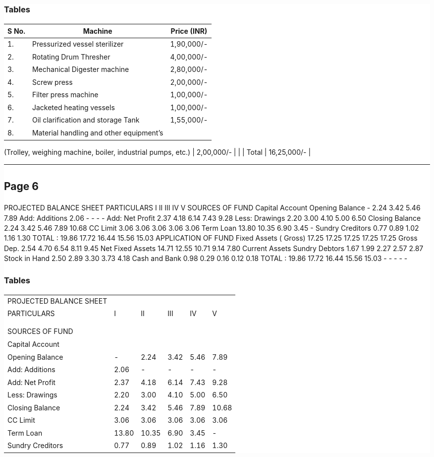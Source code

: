 ### Tables

| S No. | Machine | Price (INR) |
|---|---|---|
| 1. | Pressurized vessel sterilizer | 1,90,000/- |
| 2. | Rotating Drum Thresher | 4,00,000/- |
| 3. | Mechanical Digester machine | 2,80,000/- |
| 4. | Screw press | 2,00,000/- |
| 5. | Filter press machine | 1,00,000/- |
| 6. | Jacketed heating vessels | 1,00,000/- |
| 7. | Oil clarification and storage Tank | 1,55,000/- |
| 8. | Material handling and other equipment’s
(Trolley, weighing machine, boiler, industrial
pumps, etc.) | 2,00,000/- |
|  | Total | 16,25,000/- |

---

## Page 6

PROJECTED BALANCE SHEET PARTICULARS I II III IV V SOURCES OF FUND Capital Account Opening Balance - 2.24 3.42 5.46 7.89 Add: Additions 2.06 - - - - Add: Net Profit 2.37 4.18 6.14 7.43 9.28 Less: Drawings 2.20 3.00 4.10 5.00 6.50 Closing Balance 2.24 3.42 5.46 7.89 10.68 CC Limit 3.06 3.06 3.06 3.06 3.06 Term Loan 13.80 10.35 6.90 3.45 - Sundry Creditors 0.77 0.89 1.02 1.16 1.30 TOTAL : 19.86 17.72 16.44 15.56 15.03 APPLICATION OF FUND Fixed Assets ( Gross) 17.25 17.25 17.25 17.25 17.25 Gross Dep. 2.54 4.70 6.54 8.11 9.45 Net Fixed Assets 14.71 12.55 10.71 9.14 7.80 Current Assets Sundry Debtors 1.67 1.99 2.27 2.57 2.87 Stock in Hand 2.50 2.89 3.30 3.73 4.18 Cash and Bank 0.98 0.29 0.16 0.12 0.18 TOTAL : 19.86 17.72 16.44 15.56 15.03 - - - - -

### Tables

|  |  |  |  |  |  |
|---|---|---|---|---|---|
| PROJECTED BALANCE SHEET |  |  |  |  |  |
| PARTICULARS | I | II | III | IV | V |
|  |  |  |  |  |  |
|  |  |  |  |  |  |
| SOURCES OF FUND |  |  |  |  |  |
| Capital Account |  |  |  |  |  |
| Opening Balance | - | 2.24 | 3.42 | 5.46 | 7.89 |
| Add: Additions | 2.06 | - | - | - | - |
| Add: Net Profit | 2.37 | 4.18 | 6.14 | 7.43 | 9.28 |
| Less: Drawings | 2.20 | 3.00 | 4.10 | 5.00 | 6.50 |
| Closing Balance | 2.24 | 3.42 | 5.46 | 7.89 | 10.68 |
| CC Limit | 3.06 | 3.06 | 3.06 | 3.06 | 3.06 |
| Term Loan | 13.80 | 10.35 | 6.90 | 3.45 | - |
| Sundry Creditors | 0.77 | 0.89 | 1.02 | 1.16 | 1.30 |